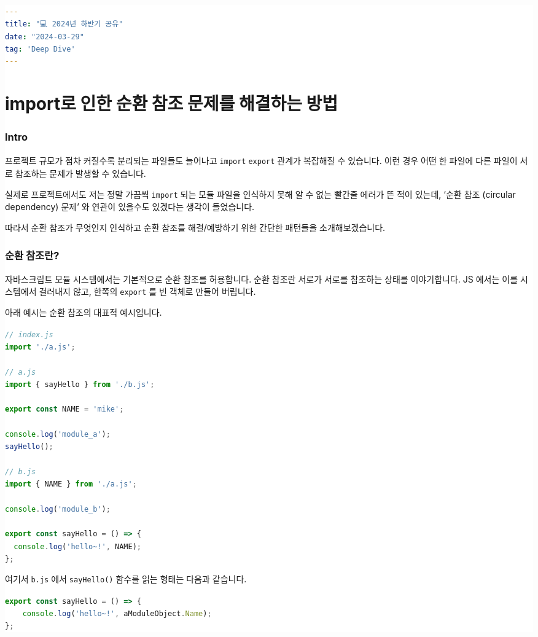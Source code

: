 ```yaml
---
title: "💻 2024년 하반기 공유"
date: "2024-03-29"
tag: 'Deep Dive'
---
```


# import로 인한 순환 참조 문제를 해결하는 방법

### Intro

프로젝트 규모가 점차 커질수록 분리되는 파일들도 늘어나고 `import` `export` 관계가 복잡해질 수 있습니다. 이런 경우 어떤 한 파일에 다른 파일이 서로 참조하는 문제가 발생할 수 있습니다.

실제로 프로젝트에서도 저는 정말 가끔씩 `import` 되는 모듈 파일을 인식하지 못해 알 수 없는 빨간줄 에러가 뜬 적이 있는데, ‘순환 참조 (circular dependency) 문제’ 와 연관이 있을수도 있겠다는 생각이 들었습니다.

따라서 순환 참조가 무엇인지 인식하고 순환 참조를 해결/예방하기 위한 간단한 패턴들을 소개해보겠습니다.

### 순환 참조란?

자바스크립트 모듈 시스템에서는 기본적으로 순환 참조를 허용합니다. 순환 참조란 서로가 서로를 참조하는 상태를 이야기합니다. JS 에서는 이를 시스템에서 걸러내지 않고, 한쪽의 `export` 를 빈 객체로 만들어 버립니다.

아래 예시는 순환 참조의 대표적 예시입니다.

```jsx
// index.js
import './a.js';

// a.js
import { sayHello } from './b.js';

export const NAME = 'mike';

console.log('module_a');
sayHello();

// b.js
import { NAME } from './a.js';

console.log('module_b');

export const sayHello = () => {
  console.log('hello~!', NAME);
};
```

여기서 `b.js` 에서 `sayHello()` 함수를 읽는 형태는 다음과 같습니다.

```jsx
export const sayHello = () => {
	console.log('hello~!', aModuleObject.Name);
};
```
